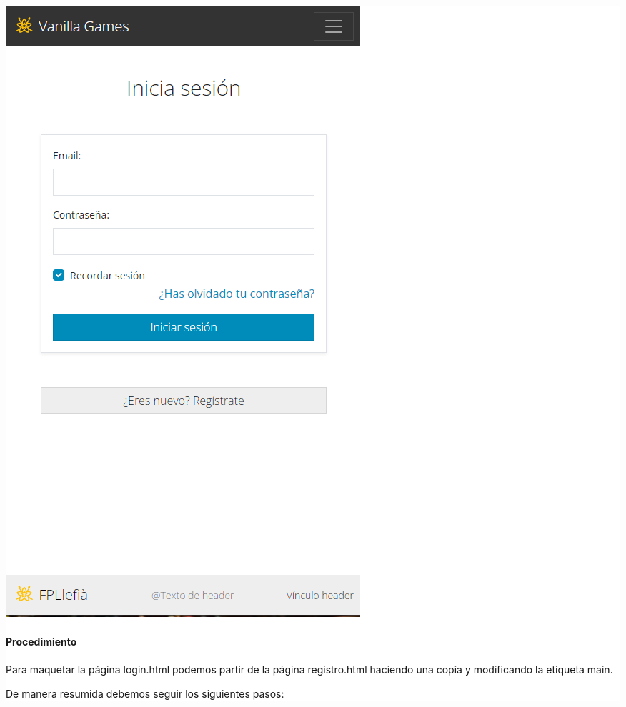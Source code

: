 ![vista móvil](recursos/login-version-mobile.png)

#### Procedimiento

Para maquetar la página login.html podemos partir de la página registro.html haciendo una copia y modificando la etiqueta main.

De manera resumida debemos seguir los siguientes pasos:
